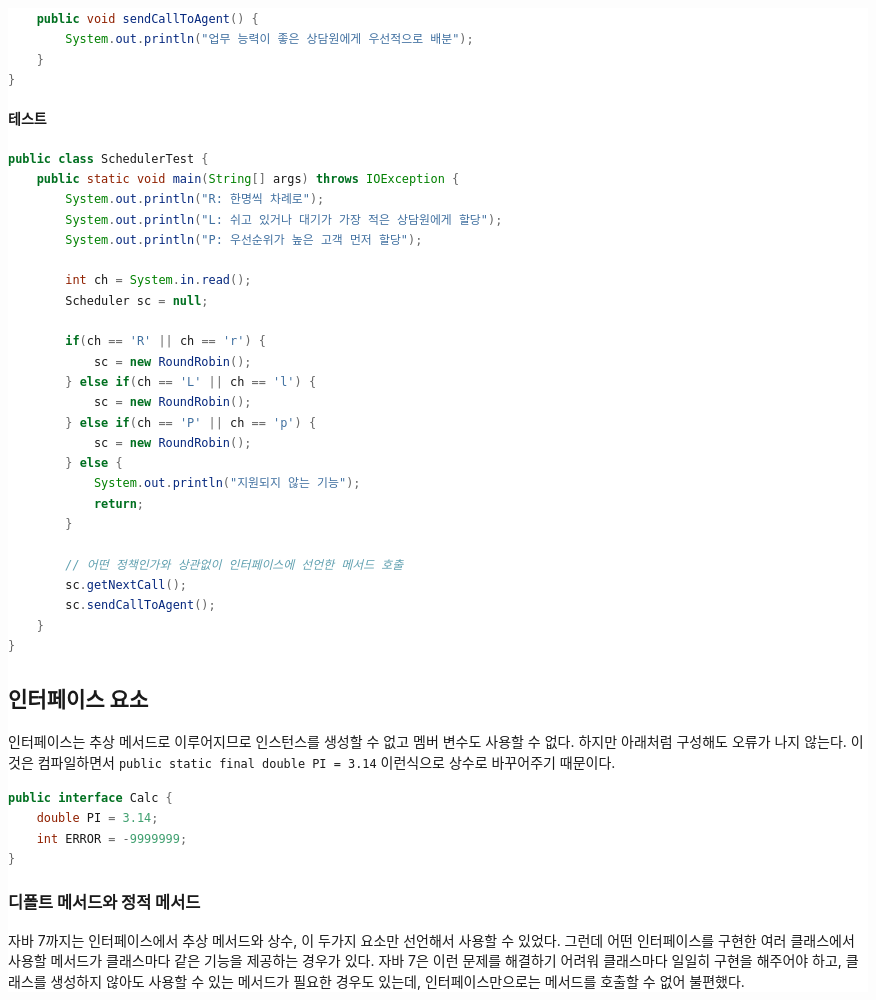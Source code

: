 ```java
    public void sendCallToAgent() {
        System.out.println("업무 능력이 좋은 상담원에게 우선적으로 배분");
    }   
}
```

#### 테스트

```java
public class SchedulerTest {
    public static void main(String[] args) throws IOException {
        System.out.println("R: 한명씩 차례로");
        System.out.println("L: 쉬고 있거나 대기가 가장 적은 상담원에게 할당");
        System.out.println("P: 우선순위가 높은 고객 먼저 할당");

        int ch = System.in.read();
        Scheduler sc = null;

        if(ch == 'R' || ch == 'r') {
            sc = new RoundRobin();
        } else if(ch == 'L' || ch == 'l') {
            sc = new RoundRobin();
        } else if(ch == 'P' || ch == 'p') {
            sc = new RoundRobin();
        } else {
            System.out.println("지원되지 않는 기능");
            return;
        }

        // 어떤 정책인가와 상관없이 인터페이스에 선언한 메서드 호출
        sc.getNextCall();
        sc.sendCallToAgent();
    }
}
```

## 인터페이스 요소

인터페이스는 추상 메서드로 이루어지므로 인스턴스를 생성할 수 없고 멤버 변수도 사용할 수 없다. 
하지만 아래처럼 구성해도 오류가 나지 않는다. 이것은 컴파일하면서 `public static final double PI = 3.14` 이런식으로 상수로 바꾸어주기 때문이다.

```java
public interface Calc {
    double PI = 3.14;
    int ERROR = -9999999;
}
```

### 디폴트 메서드와 정적 메서드

자바 7까지는 인터페이스에서 추상 메서드와 상수, 이 두가지 요소만 선언해서 사용할 수 있었다. 그런데 어떤 인터페이스를 구현한 여러 클래스에서 사용할 메서드가 클래스마다 같은 기능을 제공하는 경우가 있다. 자바 7은 이런 문제를 해결하기 어려워 클래스마다 일일히 구현을 해주어야 하고, 클래스를 생성하지 않아도 사용할 수 있는 메서드가 필요한 경우도 있는데, 인터페이스만으로는 메서드를 호출할 수 없어 불편했다.
